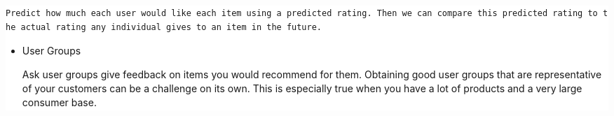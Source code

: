     Predict how much each user would like each item using a predicted rating. Then we can compare this predicted rating to the actual rating any individual gives to an item in the future.

- User Groups

    Ask user groups give feedback on items you would recommend for them. Obtaining good user groups that are representative of your customers can be a challenge on its own. This is especially true when you have a lot of products and a very large consumer base.